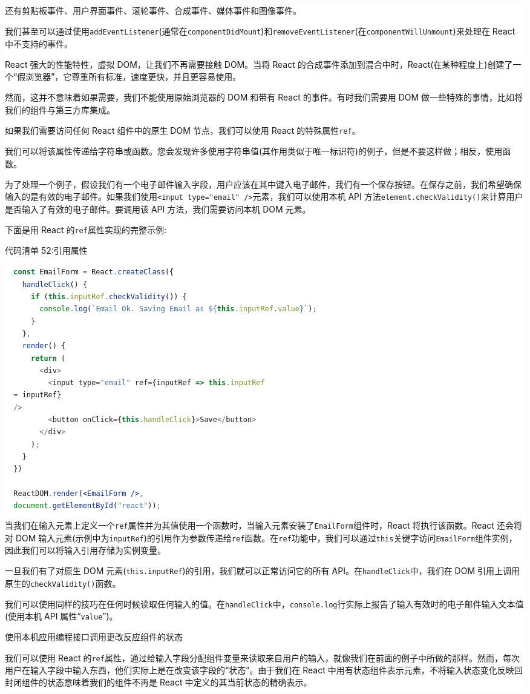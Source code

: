 还有剪贴板事件、用户界面事件、滚轮事件、合成事件、媒体事件和图像事件。

我们甚至可以通过使用`addEventListener`(通常在`componentDidMount`)和`removeEventListener`(在`componentWillUnmount`)来处理在 React 中不支持的事件。

React 强大的性能特性，虚拟 DOM，让我们不再需要接触 DOM。当将 React 的合成事件添加到混合中时，React(在某种程度上)创建了一个“假浏览器”，它尊重所有标准，速度更快，并且更容易使用。

然而，这并不意味着如果需要，我们不能使用原始浏览器的 DOM 和带有 React 的事件。有时我们需要用 DOM 做一些特殊的事情，比如将我们的组件与第三方库集成。

如果我们需要访问任何 React 组件中的原生 DOM 节点，我们可以使用 React 的特殊属性`ref`。

我们可以将该属性传递给字符串或函数。您会发现许多使用字符串值(其作用类似于唯一标识符)的例子，但是不要这样做；相反，使用函数。

为了处理一个例子，假设我们有一个电子邮件输入字段，用户应该在其中键入电子邮件，我们有一个保存按钮。在保存之前，我们希望确保输入的是有效的电子邮件。如果我们使用`<input type="email" />`元素，我们可以使用本机 API 方法`element.checkValidity()`来计算用户是否输入了有效的电子邮件。要调用该 API 方法，我们需要访问本机 DOM 元素。

下面是用 React 的`ref`属性实现的完整示例:

代码清单 52:引用属性

```jsx
  const EmailForm = React.createClass({
    handleClick() {
      if (this.inputRef.checkValidity()) {
        console.log(`Email Ok. Saving Email as ${this.inputRef.value}`);
      }
    },
    render() {
      return (
        <div>
          <input type="email" ref={inputRef => this.inputRef
  = inputRef}
  />
          <button onClick={this.handleClick}>Save</button>
        </div>
      );
    }
  })

  ReactDOM.render(<EmailForm />,
  document.getElementById("react"));

```

当我们在输入元素上定义一个`ref`属性并为其值使用一个函数时，当输入元素安装了`EmailForm`组件时，React 将执行该函数。React 还会将对 DOM 输入元素(示例中为`inputRef`)的引用作为参数传递给`ref`函数。在`ref`功能中，我们可以通过`this`关键字访问`EmailForm`组件实例，因此我们可以将输入引用存储为实例变量。

一旦我们有了对原生 DOM 元素(`this.inputRef`)的引用，我们就可以正常访问它的所有 API。在`handleClick`中，我们在 DOM 引用上调用原生的`checkValidity()`函数。

我们可以使用同样的技巧在任何时候读取任何输入的值。在`handleClick`中，`console.log`行实际上报告了输入有效时的电子邮件输入文本值(使用本机 API 属性“`value`”)。

使用本机应用编程接口调用更改反应组件的状态

我们可以使用 React 的`ref`属性，通过给输入字段分配组件变量来读取来自用户的输入，就像我们在前面的例子中所做的那样。然而，每次用户在输入字段中输入东西，他们实际上是在改变该字段的“状态”。由于我们在 React 中用有状态组件表示元素，不将输入状态变化反映回封闭组件的状态意味着我们的组件不再是 React 中定义的其当前状态的精确表示。
